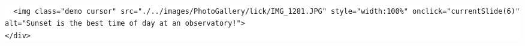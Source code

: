       <img class="demo cursor" src="./../images/PhotoGallery/lick/IMG_1281.JPG" style="width:100%" onclick="currentSlide(6)" alt="Sunset is the best time of day at an observatory!">
    </div>
  </div>
</div>

<script>
let slideIndex = 1;
showSlides(slideIndex);

function plusSlides(n) {
  showSlides(slideIndex += n);
}

function currentSlide(n) {
  showSlides(slideIndex = n);
}

function showSlides(n) {
  let i;
  let slides = document.getElementsByClassName("mySlides");
  let dots = document.getElementsByClassName("demo");
  let captionText = document.getElementById("caption");
  if (n > slides.length) {slideIndex = 1}
  if (n < 1) {slideIndex = slides.length}
  for (i = 0; i < slides.length; i++) {
    slides[i].style.display = "none";
  }
  for (i = 0; i < dots.length; i++) {
    dots[i].className = dots[i].className.replace(" active", "");
  }
  slides[slideIndex-1].style.display = "block";
  dots[slideIndex-1].className += " active";
  captionText.innerHTML = dots[slideIndex-1].alt;
}
</script>
